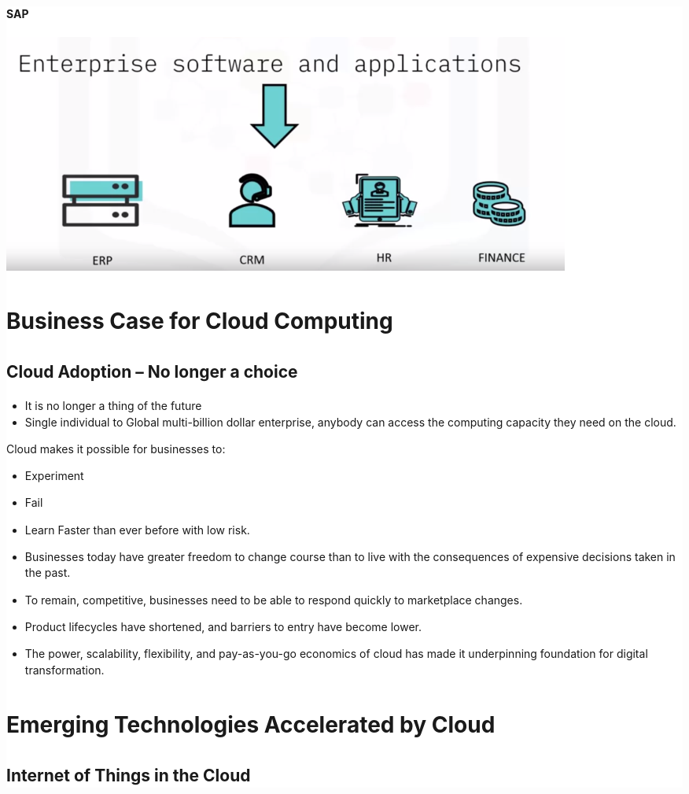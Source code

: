 
#### SAP

![](images/Pasted%20image%2020230218104519.png)

# Business Case for Cloud Computing

## Cloud Adoption – No longer a choice

- It is no longer a thing of the future
- Single individual to Global multi-billion dollar enterprise, anybody can access the computing capacity they need on the cloud.

Cloud makes it possible for businesses to:
- Experiment
- Fail 
- Learn
Faster than ever before with low risk.

- Businesses today have greater freedom to change course than to live with the consequences of expensive decisions taken in the past.
- To remain, competitive, businesses need to be able to respond quickly to marketplace changes.
- Product lifecycles have shortened, and barriers to entry have become lower.
- The power, scalability, flexibility, and pay-as-you-go economics of cloud has made it underpinning foundation for digital transformation.

# Emerging Technologies Accelerated by Cloud

## Internet of Things in the Cloud
